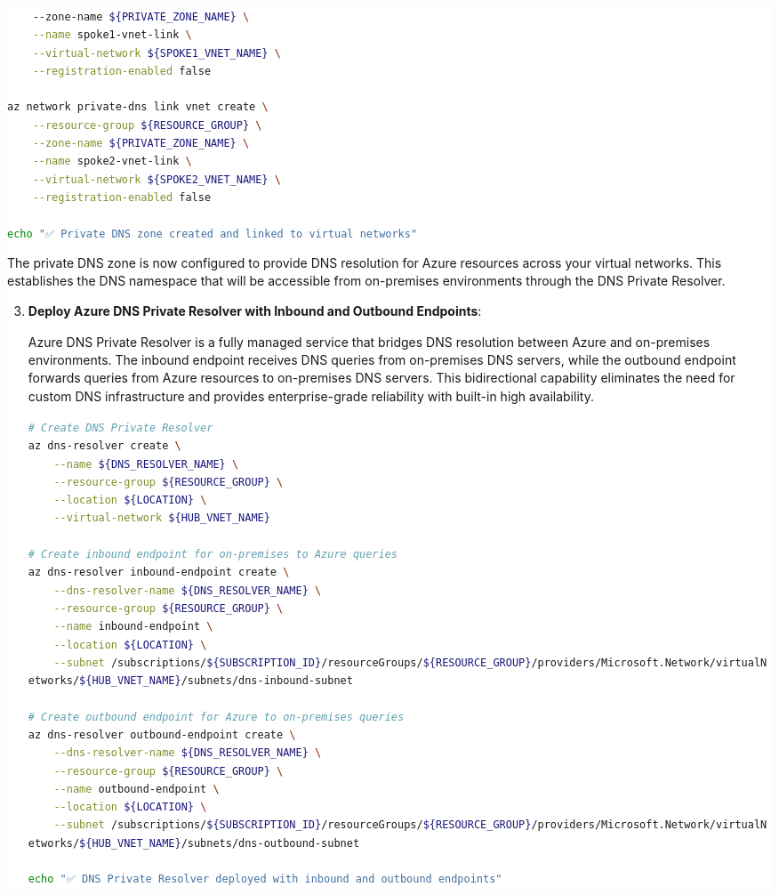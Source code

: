    ```bash
       --zone-name ${PRIVATE_ZONE_NAME} \
       --name spoke1-vnet-link \
       --virtual-network ${SPOKE1_VNET_NAME} \
       --registration-enabled false

   az network private-dns link vnet create \
       --resource-group ${RESOURCE_GROUP} \
       --zone-name ${PRIVATE_ZONE_NAME} \
       --name spoke2-vnet-link \
       --virtual-network ${SPOKE2_VNET_NAME} \
       --registration-enabled false

   echo "✅ Private DNS zone created and linked to virtual networks"
   ```

   The private DNS zone is now configured to provide DNS resolution for Azure resources across your virtual networks. This establishes the DNS namespace that will be accessible from on-premises environments through the DNS Private Resolver.

3. **Deploy Azure DNS Private Resolver with Inbound and Outbound Endpoints**:

   Azure DNS Private Resolver is a fully managed service that bridges DNS resolution between Azure and on-premises environments. The inbound endpoint receives DNS queries from on-premises DNS servers, while the outbound endpoint forwards queries from Azure resources to on-premises DNS servers. This bidirectional capability eliminates the need for custom DNS infrastructure and provides enterprise-grade reliability with built-in high availability.

   ```bash
   # Create DNS Private Resolver
   az dns-resolver create \
       --name ${DNS_RESOLVER_NAME} \
       --resource-group ${RESOURCE_GROUP} \
       --location ${LOCATION} \
       --virtual-network ${HUB_VNET_NAME}

   # Create inbound endpoint for on-premises to Azure queries
   az dns-resolver inbound-endpoint create \
       --dns-resolver-name ${DNS_RESOLVER_NAME} \
       --resource-group ${RESOURCE_GROUP} \
       --name inbound-endpoint \
       --location ${LOCATION} \
       --subnet /subscriptions/${SUBSCRIPTION_ID}/resourceGroups/${RESOURCE_GROUP}/providers/Microsoft.Network/virtualNetworks/${HUB_VNET_NAME}/subnets/dns-inbound-subnet

   # Create outbound endpoint for Azure to on-premises queries
   az dns-resolver outbound-endpoint create \
       --dns-resolver-name ${DNS_RESOLVER_NAME} \
       --resource-group ${RESOURCE_GROUP} \
       --name outbound-endpoint \
       --location ${LOCATION} \
       --subnet /subscriptions/${SUBSCRIPTION_ID}/resourceGroups/${RESOURCE_GROUP}/providers/Microsoft.Network/virtualNetworks/${HUB_VNET_NAME}/subnets/dns-outbound-subnet

   echo "✅ DNS Private Resolver deployed with inbound and outbound endpoints"
   ```
